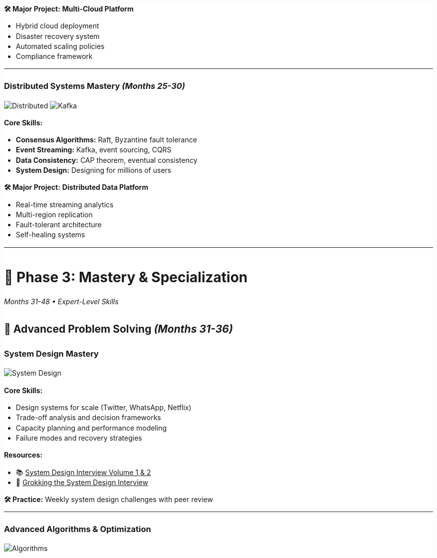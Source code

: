 **🛠️ Major Project:** **Multi-Cloud Platform**
- Hybrid cloud deployment
- Disaster recovery system
- Automated scaling policies
- Compliance framework

---

### **Distributed Systems Mastery** *(Months 25-30)*
![Distributed](https://img.shields.io/badge/Distributed_Systems-8E44AD?style=for-the-badge) ![Kafka](https://img.shields.io/badge/Apache_Kafka-231F20?style=for-the-badge&logo=apachekafka&logoColor=white)

**Core Skills:**
- **Consensus Algorithms:** Raft, Byzantine fault tolerance
- **Event Streaming:** Kafka, event sourcing, CQRS
- **Data Consistency:** CAP theorem, eventual consistency
- **System Design:** Designing for millions of users

**🛠️ Major Project:** **Distributed Data Platform**
- Real-time streaming analytics
- Multi-region replication
- Fault-tolerant architecture
- Self-healing systems

---

# 📅 **Phase 3: Mastery & Specialization**
*Months 31-48 • Expert-Level Skills*

## 🚀 **Advanced Problem Solving** *(Months 31-36)*

### **System Design Mastery**
![System Design](https://img.shields.io/badge/System_Design-000000?style=for-the-badge)

**Core Skills:**
- Design systems for scale (Twitter, WhatsApp, Netflix)
- Trade-off analysis and decision frameworks
- Capacity planning and performance modeling
- Failure modes and recovery strategies

**Resources:**
- 📚 [System Design Interview Volume 1 & 2](https://www.amazon.com/System-Design-Interview-insiders-Second/dp/B08CMF2CQF)
- 🎥 [Grokking the System Design Interview](https://www.educative.io/courses/grokking-the-system-design-interview)

**🛠️ Practice:** Weekly system design challenges with peer review

---

### **Advanced Algorithms & Optimization**
![Algorithms](https://img.shields.io/badge/Advanced_Algorithms-FF6B6B?style=for-the-badge)
